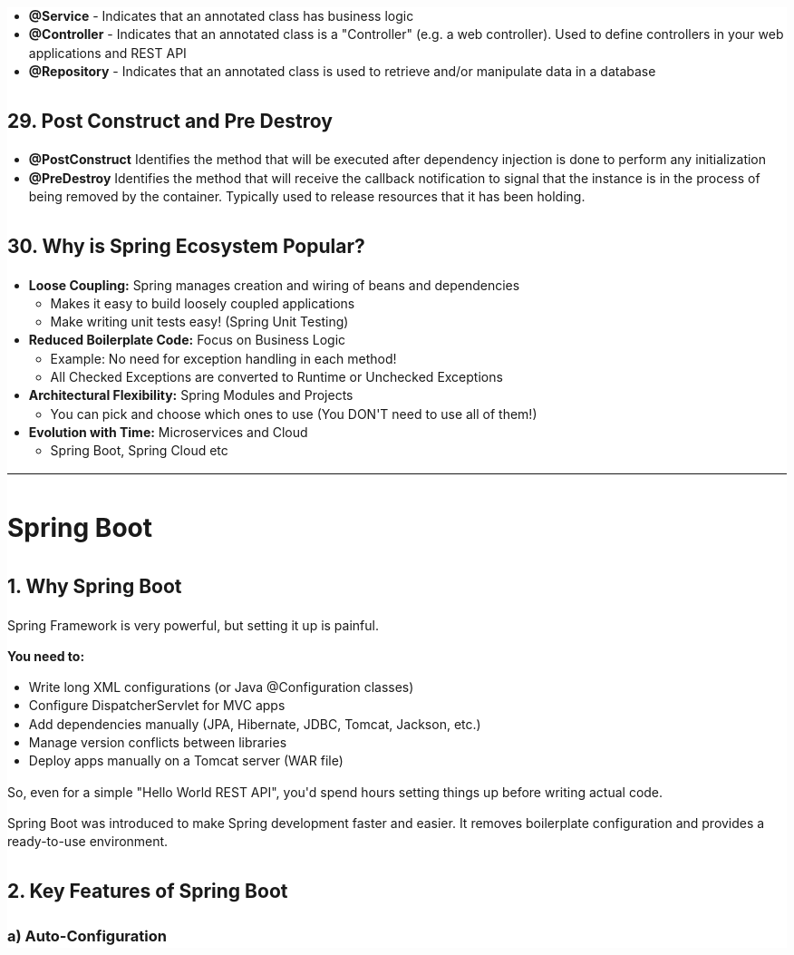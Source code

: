 - **@Service** - Indicates that an annotated class has business logic
- **@Controller** - Indicates that an annotated class is a "Controller" (e.g. a web controller). Used to define controllers in your web applications and REST API
- **@Repository** - Indicates that an annotated class is used to retrieve and/or manipulate data in a database

## 29. Post Construct and Pre Destroy

- **@PostConstruct** Identifies the method that will be executed after dependency injection is done to perform any initialization
- **@PreDestroy** Identifies the method that will receive the callback notification to signal that the instance is in the process of being removed by the container. Typically used to release resources that it has been holding.

## 30. Why is Spring Ecosystem Popular?

- **Loose Coupling:** Spring manages creation and wiring of beans and dependencies
  - Makes it easy to build loosely coupled applications
  - Make writing unit tests easy! (Spring Unit Testing)
- **Reduced Boilerplate Code:** Focus on Business Logic
  - Example: No need for exception handling in each method!
  - All Checked Exceptions are converted to Runtime or Unchecked Exceptions
- **Architectural Flexibility:** Spring Modules and Projects
  - You can pick and choose which ones to use (You DON'T need to use all of them!)
- **Evolution with Time:** Microservices and Cloud
  - Spring Boot, Spring Cloud etc

---

# Spring Boot

## 1. Why Spring Boot

Spring Framework is very powerful, but setting it up is painful.

**You need to:**
- Write long XML configurations (or Java @Configuration classes)
- Configure DispatcherServlet for MVC apps
- Add dependencies manually (JPA, Hibernate, JDBC, Tomcat, Jackson, etc.)
- Manage version conflicts between libraries
- Deploy apps manually on a Tomcat server (WAR file)

So, even for a simple "Hello World REST API", you'd spend hours setting things up before writing actual code. 

Spring Boot was introduced to make Spring development faster and easier. It removes boilerplate configuration and provides a ready-to-use environment.

## 2. Key Features of Spring Boot

### a) Auto-Configuration
